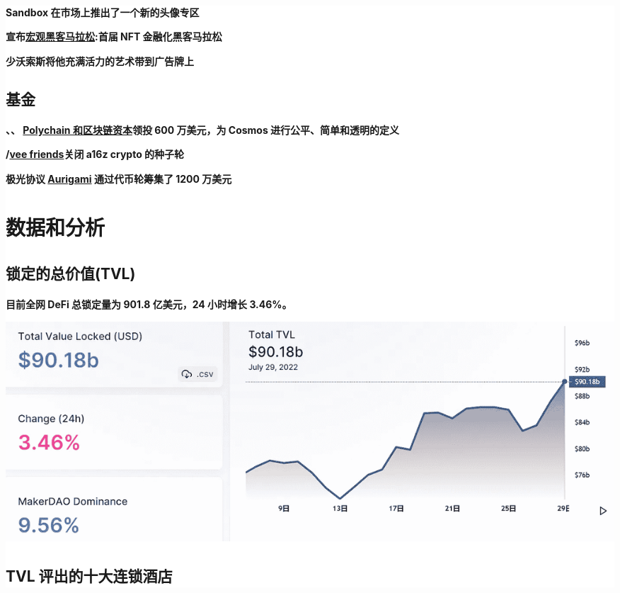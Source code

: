 ****Sandbox 在市场上推出了一个新的头像专区****

******宣布[宏观黑客马拉松](/macrohacks/announcing-macro-hackathons-the-first-nft-financialization-hackathon-222694fd4edc):首届 NFT 金融化黑客马拉松******

******少沃索斯将他充满活力的艺术带到广告牌上******

## ******基金******

********、**、 [Polychain 和区块链资本](https://www.globenewswire.com/news-release/2022/07/28/2487968/0/en/Polychain-and-Blockchain-Capital-Lead-6-million-raise-for-Fair-Simple-and-Transparent-DeFi-on-Cosmos.html)领投 600 万美元，为 Cosmos 进行公平、简单和透明的定义******

******/**[vee friends](https://blog.veefriends.com/veefriends-closes-seed-round-from-a16z-crypto-afa151561051)关闭 a16z crypto 的种子轮****

****极光协议 [Aurigami](https://www.theblock.co/post/160099/aurora-defi-protocol-aurigami-raises-funding-token) 通过代币轮筹集了 1200 万美元****

# ****数据和分析****

## ****锁定的总价值(TVL)****

****目前全网 DeFi 总锁定量为 901.8 亿美元，24 小时增长 3.46%。****

****![](img/d359af882da6a694a467ee73ee4edbcb.png)****

## ****TVL 评出的十大连锁酒店****
